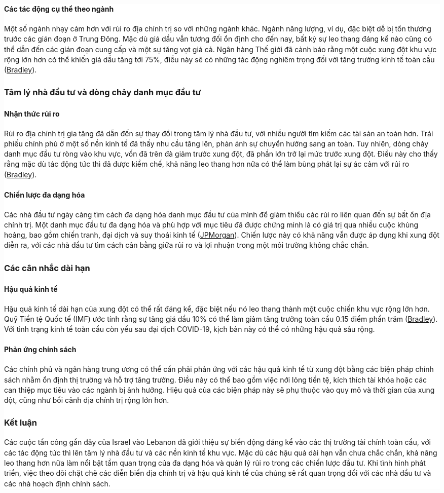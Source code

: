 #### Các tác động cụ thể theo ngành

Một số ngành nhạy cảm hơn với rủi ro địa chính trị so với những ngành khác. Ngành năng lượng, ví dụ, đặc biệt dễ bị tổn thương trước các gián đoạn ở Trung Đông. Mặc dù giá dầu vẫn tương đối ổn định cho đến nay, bất kỳ sự leo thang đáng kể nào cũng có thể dẫn đến các gián đoạn cung cấp và một sự tăng vọt giá cả. Ngân hàng Thế giới đã cảnh báo rằng một cuộc xung đột khu vực rộng lớn hơn có thể khiến giá dầu tăng tới 75%, điều này sẽ có những tác động nghiêm trọng đối với tăng trưởng kinh tế toàn cầu ([Bradley](https://www.bradley.com/insights/publications/2024/01/regional-conflict-global-ripples-economic-impacts-of-the-conflict-in-gaza)).

### Tâm lý nhà đầu tư và dòng chảy danh mục đầu tư

#### Nhận thức rủi ro

Rủi ro địa chính trị gia tăng đã dẫn đến sự thay đổi trong tâm lý nhà đầu tư, với nhiều người tìm kiếm các tài sản an toàn hơn. Trái phiếu chính phủ ở một số nền kinh tế đã thấy nhu cầu tăng lên, phản ánh sự chuyển hướng sang an toàn. Tuy nhiên, dòng chảy danh mục đầu tư ròng vào khu vực, vốn đã trên đà giảm trước xung đột, đã phần lớn trở lại mức trước xung đột. Điều này cho thấy rằng mặc dù tác động tức thì đã được kiềm chế, khả năng leo thang hơn nữa có thể làm bùng phát lại sự ác cảm với rủi ro ([Bradley](https://www.bradley.com/insights/publications/2024/01/regional-conflict-global-ripples-economic-impacts-of-the-conflict-in-gaza)).

#### Chiến lược đa dạng hóa

Các nhà đầu tư ngày càng tìm cách đa dạng hóa danh mục đầu tư của mình để giảm thiểu các rủi ro liên quan đến sự bất ổn địa chính trị. Một danh mục đầu tư đa dạng hóa và phù hợp với mục tiêu đã được chứng minh là có giá trị qua nhiều cuộc khủng hoảng, bao gồm chiến tranh, đại dịch và suy thoái kinh tế ([JPMorgan](https://www.jpmorgan.com/insights/outlook/market-outlook/geopolitical-unrest-assessing-market-implications)). Chiến lược này có khả năng vẫn được áp dụng khi xung đột diễn ra, với các nhà đầu tư tìm cách cân bằng giữa rủi ro và lợi nhuận trong một môi trường không chắc chắn.

### Các cân nhắc dài hạn

#### Hậu quả kinh tế

Hậu quả kinh tế dài hạn của xung đột có thể rất đáng kể, đặc biệt nếu nó leo thang thành một cuộc chiến khu vực rộng lớn hơn. Quỹ Tiền tệ Quốc tế (IMF) ước tính rằng sự tăng giá dầu 10% có thể làm giảm tăng trưởng toàn cầu 0.15 điểm phần trăm ([Bradley](https://www.bradley.com/insights/publications/2024/01/regional-conflict-global-ripples-economic-impacts-of-the-conflict-in-gaza)). Với tình trạng kinh tế toàn cầu còn yếu sau đại dịch COVID-19, kịch bản này có thể có những hậu quả sâu rộng.

#### Phản ứng chính sách

Các chính phủ và ngân hàng trung ương có thể cần phải phản ứng với các hậu quả kinh tế từ xung đột bằng các biện pháp chính sách nhằm ổn định thị trường và hỗ trợ tăng trưởng. Điều này có thể bao gồm việc nới lỏng tiền tệ, kích thích tài khóa hoặc các can thiệp mục tiêu vào các ngành bị ảnh hưởng. Hiệu quả của các biện pháp này sẽ phụ thuộc vào quy mô và thời gian của xung đột, cũng như bối cảnh địa chính trị rộng lớn hơn.

### Kết luận

Các cuộc tấn công gần đây của Israel vào Lebanon đã giới thiệu sự biến động đáng kể vào các thị trường tài chính toàn cầu, với các tác động tức thì lên tâm lý nhà đầu tư và các nền kinh tế khu vực. Mặc dù các hậu quả dài hạn vẫn chưa chắc chắn, khả năng leo thang hơn nữa làm nổi bật tầm quan trọng của đa dạng hóa và quản lý rủi ro trong các chiến lược đầu tư. Khi tình hình phát triển, việc theo dõi chặt chẽ các diễn biến địa chính trị và hậu quả kinh tế của chúng sẽ rất quan trọng đối với các nhà đầu tư và các nhà hoạch định chính sách.

